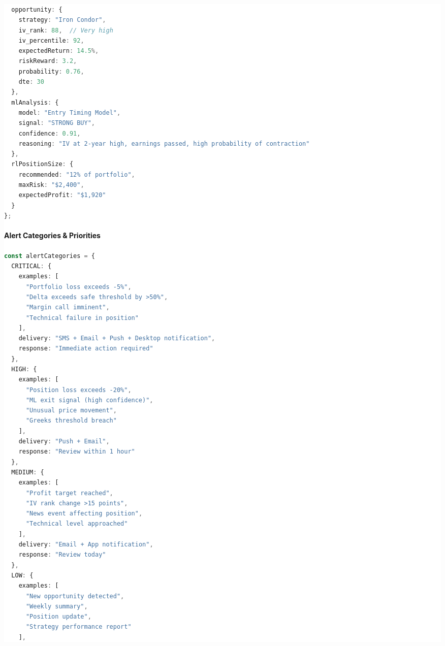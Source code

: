 ```typescript
  opportunity: {
    strategy: "Iron Condor",
    iv_rank: 88,  // Very high
    iv_percentile: 92,
    expectedReturn: 14.5%,
    riskReward: 3.2,
    probability: 0.76,
    dte: 30
  },
  mlAnalysis: {
    model: "Entry Timing Model",
    signal: "STRONG BUY",
    confidence: 0.91,
    reasoning: "IV at 2-year high, earnings passed, high probability of contraction"
  },
  rlPositionSize: {
    recommended: "12% of portfolio",
    maxRisk: "$2,400",
    expectedProfit: "$1,920"
  }
};
```

#### Alert Categories & Priorities
```typescript
const alertCategories = {
  CRITICAL: {
    examples: [
      "Portfolio loss exceeds -5%",
      "Delta exceeds safe threshold by >50%",
      "Margin call imminent",
      "Technical failure in position"
    ],
    delivery: "SMS + Email + Push + Desktop notification",
    response: "Immediate action required"
  },
  HIGH: {
    examples: [
      "Position loss exceeds -20%",
      "ML exit signal (high confidence)",
      "Unusual price movement",
      "Greeks threshold breach"
    ],
    delivery: "Push + Email",
    response: "Review within 1 hour"
  },
  MEDIUM: {
    examples: [
      "Profit target reached",
      "IV rank change >15 points",
      "News event affecting position",
      "Technical level approached"
    ],
    delivery: "Email + App notification",
    response: "Review today"
  },
  LOW: {
    examples: [
      "New opportunity detected",
      "Weekly summary",
      "Position update",
      "Strategy performance report"
    ],
```